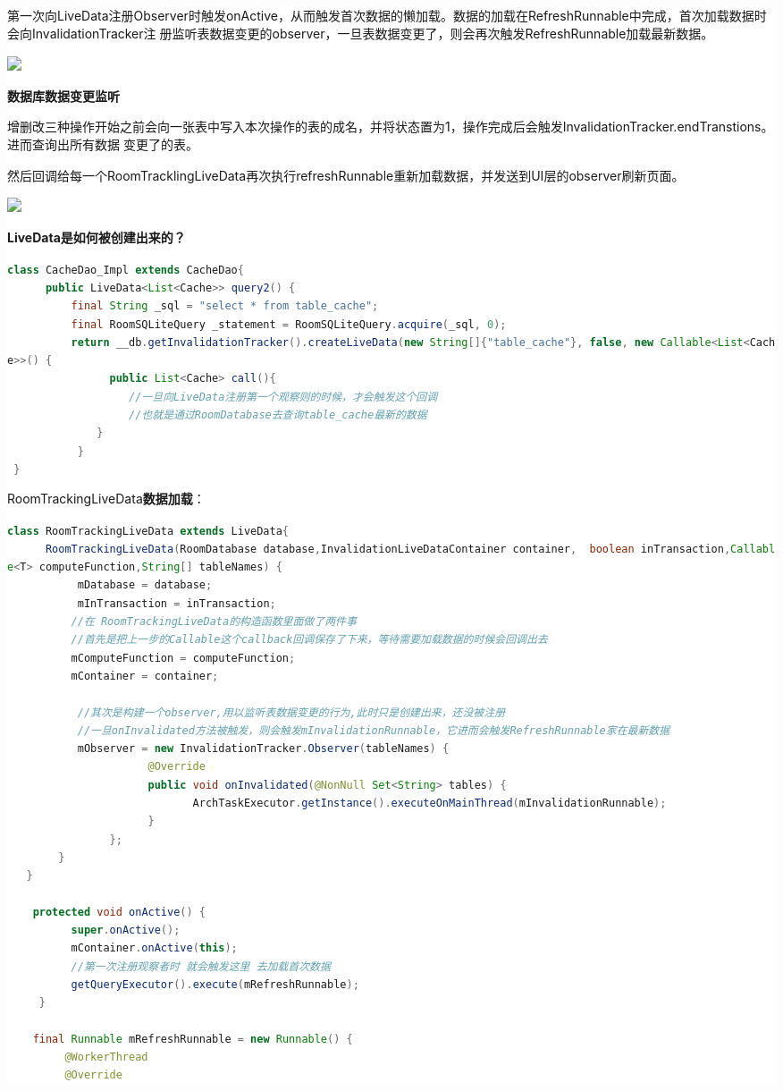 第一次向LiveData注册Observer时触发onActive，从而触发首次数据的懒加载。数据的加载在RefreshRunnable中完成，首次加载数据时会向InvalidationTracker注
册监听表数据变更的observer，一旦表数据变更了，则会再次触发RefreshRunnable加载最新数据。

![](https://gitee.com/jarrysong/img/raw/master/img/20201128223314.png)

**数据库数据变更监听**

增删改三种操作开始之前会向一张表中写入本次操作的表的成名，并将状态置为1，操作完成后会触发InvalidationTracker.endTranstions。进而查询出所有数据
变更了的表。

然后回调给每一个RoomTracklingLiveData再次执行refreshRunnable重新加载数据，并发送到UI层的observer刷新页面。

![](https://gitee.com/jarrysong/img/raw/master/img/20201128223647.png)

**LiveData是如何被创建出来的？**

```java
class CacheDao_Impl extends CacheDao{
      public LiveData<List<Cache>> query2() {
          final String _sql = "select * from table_cache";
          final RoomSQLiteQuery _statement = RoomSQLiteQuery.acquire(_sql, 0);
          return __db.getInvalidationTracker().createLiveData(new String[]{"table_cache"}, false, new Callable<List<Cache>>() {
                public List<Cache> call(){
                   //一旦向LiveData注册第一个观察则的时候，才会触发这个回调
                   //也就是通过RoomDatabase去查询table_cache最新的数据
              }
           }
 }
```

RoomTrackingLiveData**数据加载**：

```java
class RoomTrackingLiveData extends LiveData{
      RoomTrackingLiveData(RoomDatabase database,InvalidationLiveDataContainer container,  boolean inTransaction,Callable<T> computeFunction,String[] tableNames) {
           mDatabase = database;
           mInTransaction = inTransaction;
          //在 RoomTrackingLiveData的构造函数里面做了两件事
          //首先是把上一步的Callable这个callback回调保存了下来，等待需要加载数据的时候会回调出去
          mComputeFunction = computeFunction;
          mContainer = container;
      
           //其次是构建一个observer,用以监听表数据变更的行为,此时只是创建出来，还没被注册
           //一旦onInvalidated方法被触发，则会触发mInvalidationRunnable，它进而会触发RefreshRunnable家在最新数据
           mObserver = new InvalidationTracker.Observer(tableNames) {
                      @Override
                      public void onInvalidated(@NonNull Set<String> tables) {
                             ArchTaskExecutor.getInstance().executeOnMainThread(mInvalidationRunnable);
                      }
                };
        }
   }
   
    protected void onActive() {
          super.onActive();
          mContainer.onActive(this);
          //第一次注册观察者时 就会触发这里 去加载首次数据
          getQueryExecutor().execute(mRefreshRunnable);
     }

    final Runnable mRefreshRunnable = new Runnable() {
         @WorkerThread
         @Override
```